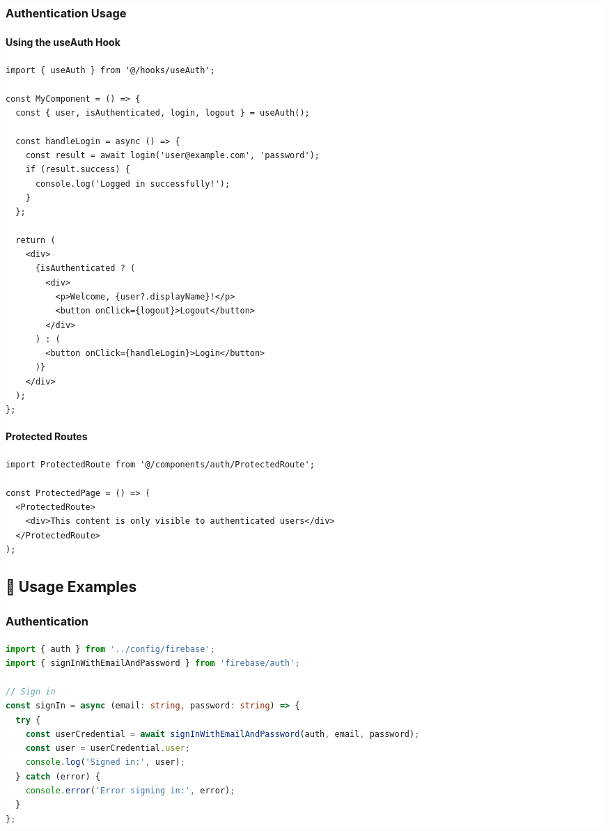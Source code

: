 ### Authentication Usage

#### Using the useAuth Hook
```tsx
import { useAuth } from '@/hooks/useAuth';

const MyComponent = () => {
  const { user, isAuthenticated, login, logout } = useAuth();

  const handleLogin = async () => {
    const result = await login('user@example.com', 'password');
    if (result.success) {
      console.log('Logged in successfully!');
    }
  };

  return (
    <div>
      {isAuthenticated ? (
        <div>
          <p>Welcome, {user?.displayName}!</p>
          <button onClick={logout}>Logout</button>
        </div>
      ) : (
        <button onClick={handleLogin}>Login</button>
      )}
    </div>
  );
};
```

#### Protected Routes
```tsx
import ProtectedRoute from '@/components/auth/ProtectedRoute';

const ProtectedPage = () => (
  <ProtectedRoute>
    <div>This content is only visible to authenticated users</div>
  </ProtectedRoute>
);
```

## 📖 Usage Examples

### Authentication
```typescript
import { auth } from '../config/firebase';
import { signInWithEmailAndPassword } from 'firebase/auth';

// Sign in
const signIn = async (email: string, password: string) => {
  try {
    const userCredential = await signInWithEmailAndPassword(auth, email, password);
    const user = userCredential.user;
    console.log('Signed in:', user);
  } catch (error) {
    console.error('Error signing in:', error);
  }
};
```
